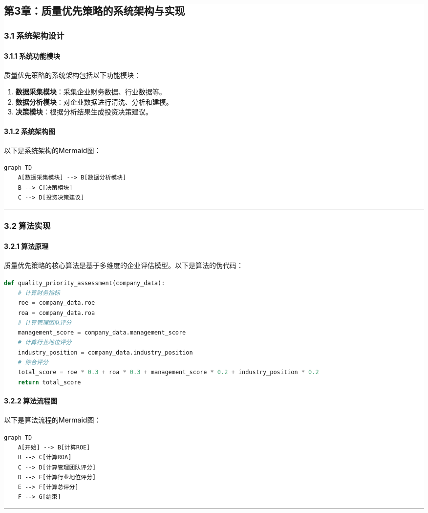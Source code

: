 
## 第3章：质量优先策略的系统架构与实现

### 3.1 系统架构设计

#### 3.1.1 系统功能模块  
质量优先策略的系统架构包括以下功能模块：  
1. **数据采集模块**：采集企业财务数据、行业数据等。  
2. **数据分析模块**：对企业数据进行清洗、分析和建模。  
3. **决策模块**：根据分析结果生成投资决策建议。  

#### 3.1.2 系统架构图  
以下是系统架构的Mermaid图：  
```mermaid
graph TD
    A[数据采集模块] --> B[数据分析模块]
    B --> C[决策模块]
    C --> D[投资决策建议]
```

---

### 3.2 算法实现

#### 3.2.1 算法原理  
质量优先策略的核心算法是基于多维度的企业评估模型。以下是算法的伪代码：  
```python
def quality_priority_assessment(company_data):
    # 计算财务指标
    roe = company_data.roe
    roa = company_data.roa
    # 计算管理团队评分
    management_score = company_data.management_score
    # 计算行业地位评分
    industry_position = company_data.industry_position
    # 综合评分
    total_score = roe * 0.3 + roa * 0.3 + management_score * 0.2 + industry_position * 0.2
    return total_score
```

#### 3.2.2 算法流程图  
以下是算法流程的Mermaid图：  
```mermaid
graph TD
    A[开始] --> B[计算ROE]
    B --> C[计算ROA]
    C --> D[计算管理团队评分]
    D --> E[计算行业地位评分]
    E --> F[计算总评分]
    F --> G[结束]
```

---